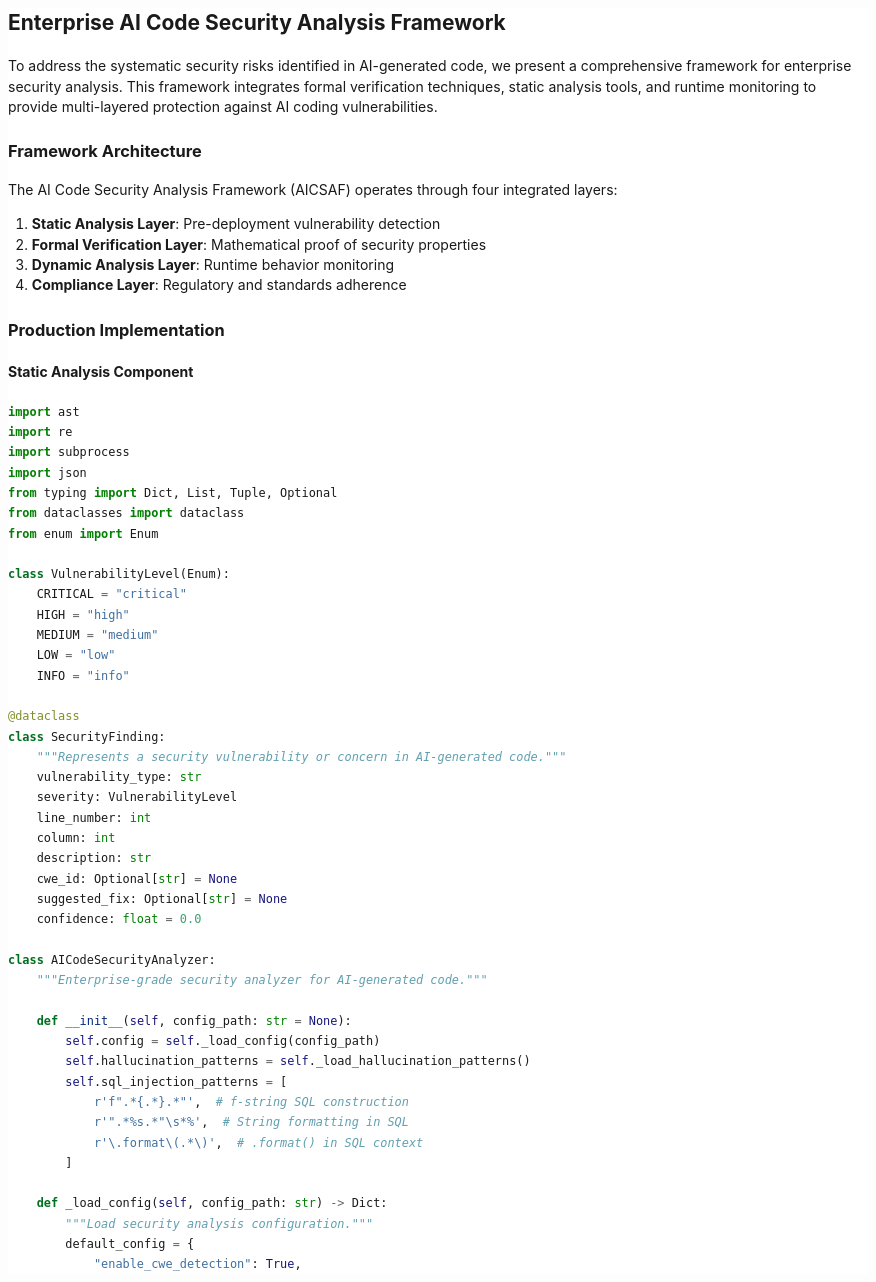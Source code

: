 ## Enterprise AI Code Security Analysis Framework

To address the systematic security risks identified in AI-generated code, we present a comprehensive framework for enterprise security analysis. This framework integrates formal verification techniques, static analysis tools, and runtime monitoring to provide multi-layered protection against AI coding vulnerabilities.

### Framework Architecture

The AI Code Security Analysis Framework (AICSAF) operates through four integrated layers:

1. **Static Analysis Layer**: Pre-deployment vulnerability detection
2. **Formal Verification Layer**: Mathematical proof of security properties
3. **Dynamic Analysis Layer**: Runtime behavior monitoring
4. **Compliance Layer**: Regulatory and standards adherence

### Production Implementation

#### Static Analysis Component

```python
import ast
import re
import subprocess
import json
from typing import Dict, List, Tuple, Optional
from dataclasses import dataclass
from enum import Enum

class VulnerabilityLevel(Enum):
    CRITICAL = "critical"
    HIGH = "high"
    MEDIUM = "medium"
    LOW = "low"
    INFO = "info"

@dataclass
class SecurityFinding:
    """Represents a security vulnerability or concern in AI-generated code."""
    vulnerability_type: str
    severity: VulnerabilityLevel
    line_number: int
    column: int
    description: str
    cwe_id: Optional[str] = None
    suggested_fix: Optional[str] = None
    confidence: float = 0.0

class AICodeSecurityAnalyzer:
    """Enterprise-grade security analyzer for AI-generated code."""
    
    def __init__(self, config_path: str = None):
        self.config = self._load_config(config_path)
        self.hallucination_patterns = self._load_hallucination_patterns()
        self.sql_injection_patterns = [
            r'f".*{.*}.*"',  # f-string SQL construction
            r'".*%s.*"\s*%',  # String formatting in SQL
            r'\.format\(.*\)',  # .format() in SQL context
        ]
        
    def _load_config(self, config_path: str) -> Dict:
        """Load security analysis configuration."""
        default_config = {
            "enable_cwe_detection": True,
```